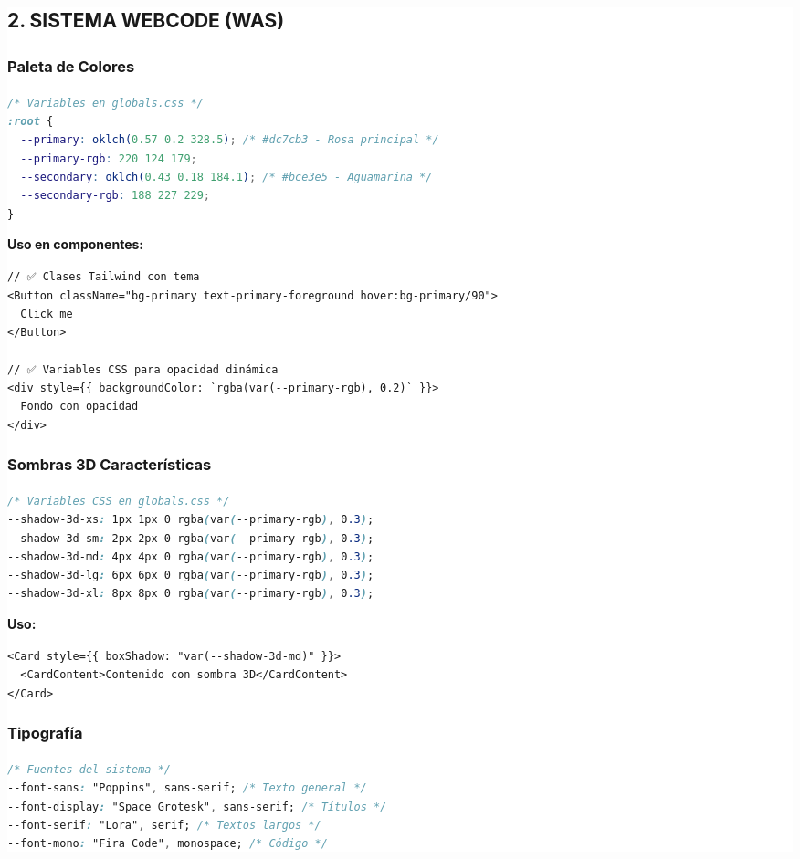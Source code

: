 
## **2. SISTEMA WEBCODE (WAS)**

### **Paleta de Colores**

```css
/* Variables en globals.css */
:root {
  --primary: oklch(0.57 0.2 328.5); /* #dc7cb3 - Rosa principal */
  --primary-rgb: 220 124 179;
  --secondary: oklch(0.43 0.18 184.1); /* #bce3e5 - Aguamarina */
  --secondary-rgb: 188 227 229;
}
```

**Uso en componentes:**

```tsx
// ✅ Clases Tailwind con tema
<Button className="bg-primary text-primary-foreground hover:bg-primary/90">
  Click me
</Button>

// ✅ Variables CSS para opacidad dinámica
<div style={{ backgroundColor: `rgba(var(--primary-rgb), 0.2)` }}>
  Fondo con opacidad
</div>
```

### **Sombras 3D Características**

```css
/* Variables CSS en globals.css */
--shadow-3d-xs: 1px 1px 0 rgba(var(--primary-rgb), 0.3);
--shadow-3d-sm: 2px 2px 0 rgba(var(--primary-rgb), 0.3);
--shadow-3d-md: 4px 4px 0 rgba(var(--primary-rgb), 0.3);
--shadow-3d-lg: 6px 6px 0 rgba(var(--primary-rgb), 0.3);
--shadow-3d-xl: 8px 8px 0 rgba(var(--primary-rgb), 0.3);
```

**Uso:**

```tsx
<Card style={{ boxShadow: "var(--shadow-3d-md)" }}>
  <CardContent>Contenido con sombra 3D</CardContent>
</Card>
```

### **Tipografía**

```css
/* Fuentes del sistema */
--font-sans: "Poppins", sans-serif; /* Texto general */
--font-display: "Space Grotesk", sans-serif; /* Títulos */
--font-serif: "Lora", serif; /* Textos largos */
--font-mono: "Fira Code", monospace; /* Código */
```
